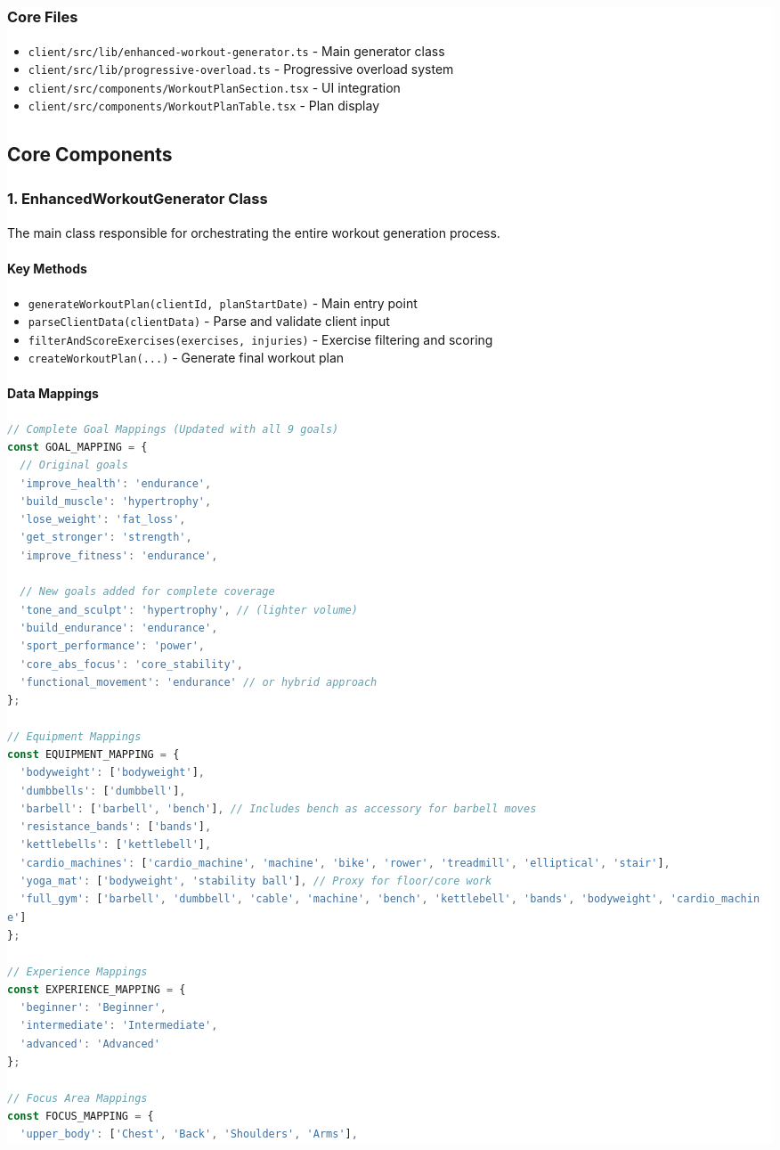 ### Core Files

- `client/src/lib/enhanced-workout-generator.ts` - Main generator class
- `client/src/lib/progressive-overload.ts` - Progressive overload system
- `client/src/components/WorkoutPlanSection.tsx` - UI integration
- `client/src/components/WorkoutPlanTable.tsx` - Plan display

## Core Components

### 1. EnhancedWorkoutGenerator Class

The main class responsible for orchestrating the entire workout generation process.

#### Key Methods

- `generateWorkoutPlan(clientId, planStartDate)` - Main entry point
- `parseClientData(clientData)` - Parse and validate client input
- `filterAndScoreExercises(exercises, injuries)` - Exercise filtering and scoring
- `createWorkoutPlan(...)` - Generate final workout plan

#### Data Mappings

```typescript
// Complete Goal Mappings (Updated with all 9 goals)
const GOAL_MAPPING = {
  // Original goals
  'improve_health': 'endurance',
  'build_muscle': 'hypertrophy', 
  'lose_weight': 'fat_loss',
  'get_stronger': 'strength',
  'improve_fitness': 'endurance',
  
  // New goals added for complete coverage
  'tone_and_sculpt': 'hypertrophy', // (lighter volume)
  'build_endurance': 'endurance',
  'sport_performance': 'power',
  'core_abs_focus': 'core_stability',
  'functional_movement': 'endurance' // or hybrid approach
};

// Equipment Mappings
const EQUIPMENT_MAPPING = {
  'bodyweight': ['bodyweight'],
  'dumbbells': ['dumbbell'],
  'barbell': ['barbell', 'bench'], // Includes bench as accessory for barbell moves
  'resistance_bands': ['bands'],
  'kettlebells': ['kettlebell'],
  'cardio_machines': ['cardio_machine', 'machine', 'bike', 'rower', 'treadmill', 'elliptical', 'stair'],
  'yoga_mat': ['bodyweight', 'stability ball'], // Proxy for floor/core work
  'full_gym': ['barbell', 'dumbbell', 'cable', 'machine', 'bench', 'kettlebell', 'bands', 'bodyweight', 'cardio_machine']
};

// Experience Mappings
const EXPERIENCE_MAPPING = {
  'beginner': 'Beginner',
  'intermediate': 'Intermediate', 
  'advanced': 'Advanced'
};

// Focus Area Mappings
const FOCUS_MAPPING = {
  'upper_body': ['Chest', 'Back', 'Shoulders', 'Arms'],
```
